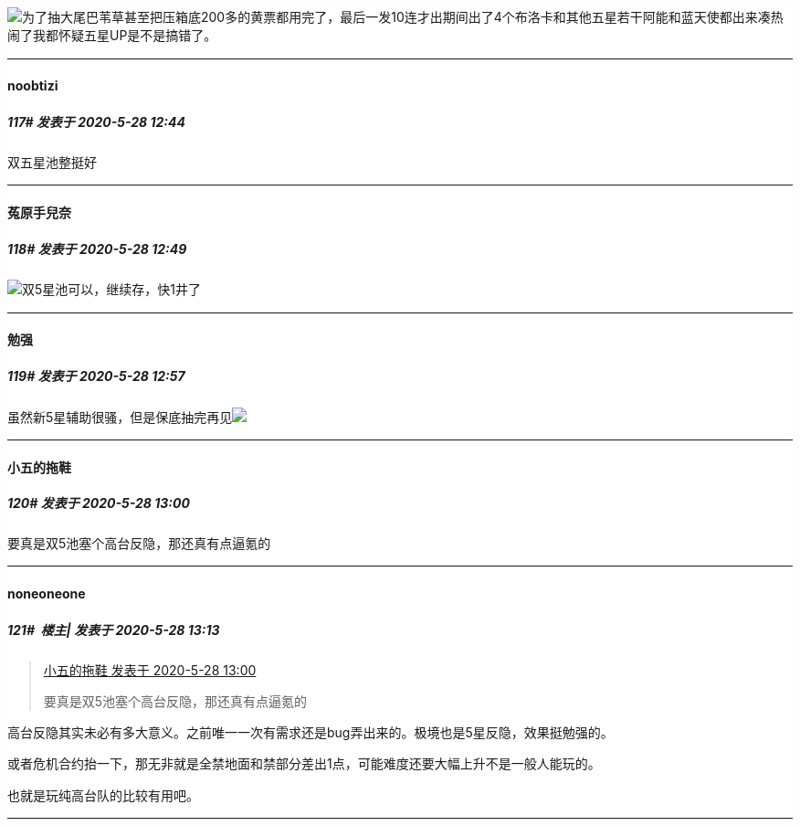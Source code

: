 
<img src="https://static.saraba1st.com/image/smiley/face2017/001.png" referrerpolicy="no-referrer">为了抽大尾巴苇草甚至把压箱底200多的黄票都用完了，最后一发10连才出期间出了4个布洛卡和其他五星若干阿能和蓝天使都出来凑热闹了我都怀疑五星UP是不是搞错了。


-----

####  noobtizi  
##### 117#       发表于 2020-5-28 12:44


双五星池整挺好


-----

####  菟原手兒奈  
##### 118#       发表于 2020-5-28 12:49


<img src="https://static.saraba1st.com/image/smiley/face2017/066.png" referrerpolicy="no-referrer">双5星池可以，继续存，快1井了


-----

####  勉强  
##### 119#       发表于 2020-5-28 12:57


虽然新5星辅助很骚，但是保底抽完再见<img src="https://static.saraba1st.com/image/smiley/face2017/045.png" referrerpolicy="no-referrer">


-----

####  小五的拖鞋  
##### 120#       发表于 2020-5-28 13:00


要真是双5池塞个高台反隐，那还真有点逼氪的




-----

####  noneoneone  
##### 121#         楼主| 发表于 2020-5-28 13:13


<blockquote><a href="httphttps://bbs.saraba1st.com/2b/forum.php?mod=redirect&amp;goto=findpost&amp;pid=47589109&amp;ptid=1937785" target="_blank">小五的拖鞋 发表于 2020-5-28 13:00</a>

要真是双5池塞个高台反隐，那还真有点逼氪的</blockquote>
高台反隐其实未必有多大意义。之前唯一一次有需求还是bug弄出来的。极境也是5星反隐，效果挺勉强的。

或者危机合约抬一下，那无非就是全禁地面和禁部分差出1点，可能难度还要大幅上升不是一般人能玩的。

也就是玩纯高台队的比较有用吧。


-----
